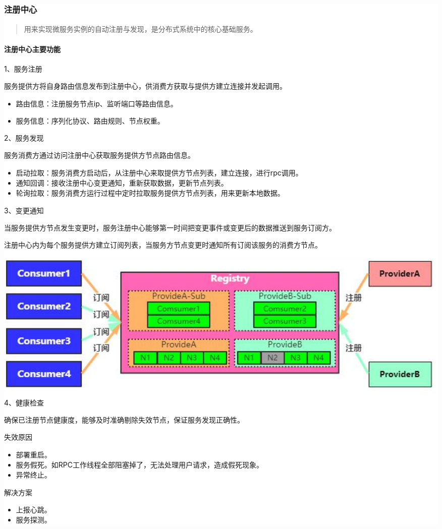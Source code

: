 ### 注册中心

> 用来实现微服务实例的自动注册与发现，是分布式系统中的核心基础服务。

#### 注册中心主要功能

1、服务注册

服务提供方将自身路由信息发布到注册中心，供消费方获取与提供方建立连接并发起调用。

* 路由信息：注册服务节点ip、监听端口等路由信息。

* 服务信息：序列化协议、路由规则、节点权重。

2、服务发现

服务消费方通过访问注册中心获取服务提供方节点路由信息。

* 启动拉取：服务消费方启动后，从注册中心来取提供方节点列表，建立连接，进行rpc调用。
* 通知回调：接收注册中心变更通知，重新获取数据，更新节点列表。
* 轮询拉取：服务消费方运行过程中定时拉取服务提供方节点列表，用来更新本地数据。

3、变更通知

当服务提供方节点发生变更时，服务注册中心能够第一时间把变更事件或变更后的数据推送到服务订阅方。

注册中心内为每个服务提供方建立订阅列表，当服务方节点变更时通知所有订阅该服务的消费方节点。

![](../images/zk/11.png)

4、健康检查

确保已注册节点健康度，能够及时准确剔除失效节点，保证服务发现正确性。

失效原因

* 部署重启。
* 服务假死。如RPC工作线程全部阻塞掉了，无法处理用户请求，造成假死现象。
* 异常终止。

解决方案

* 上报心跳。
* 服务探测。
